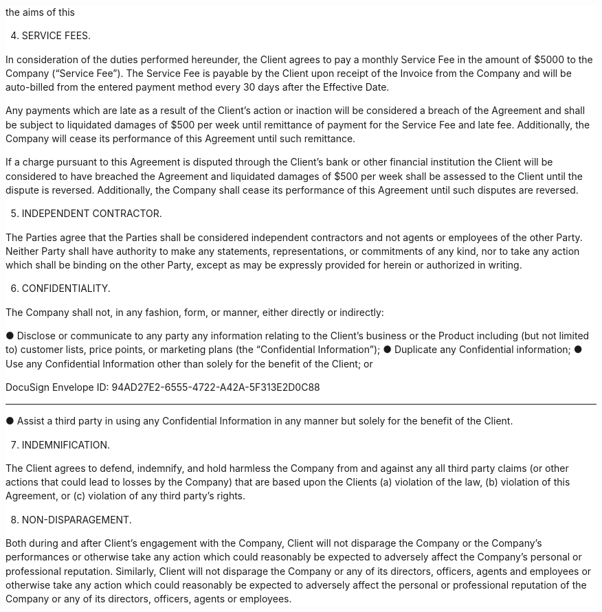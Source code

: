 the aims of this

4. SERVICE FEES.

In consideration of the duties performed hereunder, the Client agrees to pay a monthly Service
Fee in the amount of $5000 to the Company (“Service Fee”). The Service Fee is payable by the
Client upon receipt of the Invoice from the Company and will be auto-billed from the entered
payment method every 30 days after the Effective Date.

Any payments which are late as a result of the Client’s action or inaction will be considered a
breach of the Agreement and shall be subject to liquidated damages of $500 per week
until remittance of payment for the Service Fee and late fee. Additionally, the Company will
cease its performance of this Agreement until such remittance.

If a charge pursuant to this Agreement is disputed through the Client’s bank or other financial
institution the Client will be considered to have breached the Agreement and liquidated
damages of $500 per week shall be assessed to the Client until the dispute is reversed.
Additionally, the Company shall cease its performance of this Agreement until such disputes
are reversed.

5. INDEPENDENT CONTRACTOR.

The Parties agree that the Parties shall be considered independent contractors and not agents or
employees of the other Party. Neither Party shall have authority to make any statements,
representations, or commitments of any kind, nor to take any action which shall be binding on
the other Party, except as may be expressly provided for herein or authorized in writing.

6. CONFIDENTIALITY.

The Company shall not, in any fashion, form, or manner, either directly or indirectly:

● Disclose or communicate to any party any information relating to the Client’s business or
the Product including (but not limited to) customer lists, price points, or marketing plans
(the “Confidential Information”);
● Duplicate any Confidential information;
● Use any Confidential Information other than solely for the benefit of the Client; or

DocuSign Envelope ID: 94AD27E2-6555-4722-A42A-5F313E2D0C88

---

● Assist a third party in using any Confidential Information in any manner but solely for the
benefit of the Client.

7. INDEMNIFICATION.

The Client agrees to defend, indemnify, and hold harmless the Company from and against any
all third party claims (or other actions that could lead to losses by the Company) that are based
upon the Clients (a) violation of the law, (b) violation of this Agreement, or (c) violation of any
third party’s rights.

8. NON-DISPARAGEMENT.

Both during and after Client’s engagement with the Company, Client will not disparage the
Company or the Company’s performances or otherwise take any action which could reasonably
be expected to adversely affect the Company’s personal or professional reputation. Similarly,
Client will not disparage the Company or any of its directors, officers, agents and employees or
otherwise take any action which could reasonably be expected to adversely affect the personal or
professional reputation of the Company or any of its directors, officers, agents or employees.
